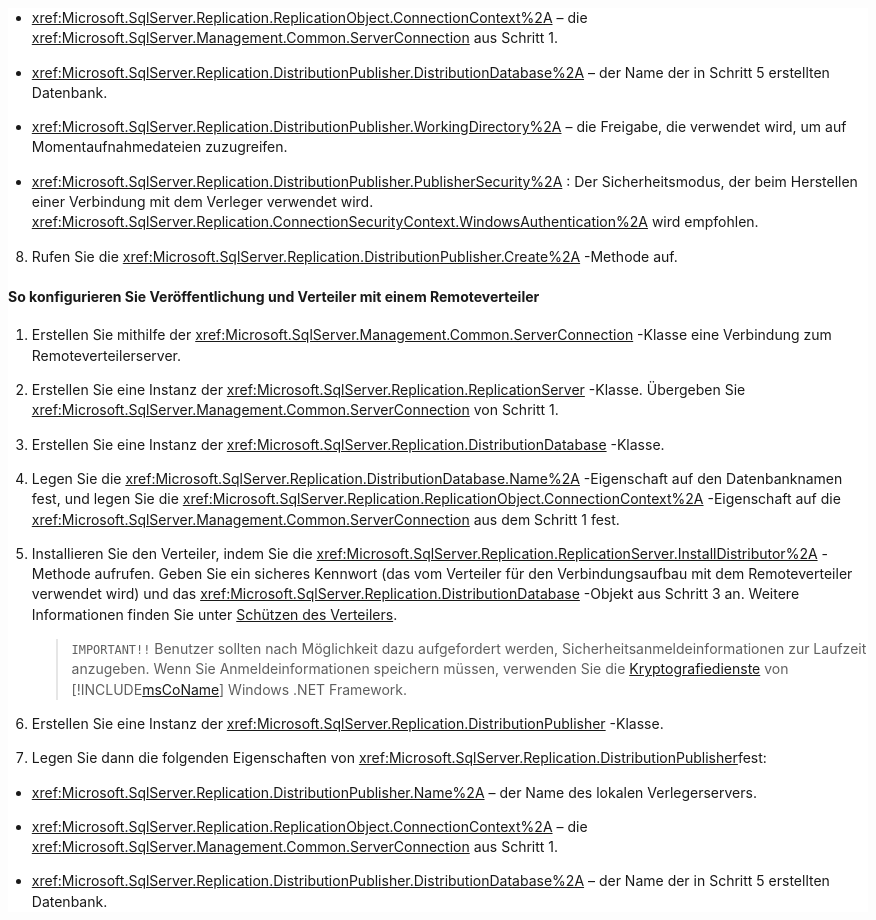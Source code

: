  - <xref:Microsoft.SqlServer.Replication.ReplicationObject.ConnectionContext%2A> &ndash; die <xref:Microsoft.SqlServer.Management.Common.ServerConnection> aus Schritt 1.

  - <xref:Microsoft.SqlServer.Replication.DistributionPublisher.DistributionDatabase%2A> &ndash; der Name der in Schritt 5 erstellten Datenbank.

  - <xref:Microsoft.SqlServer.Replication.DistributionPublisher.WorkingDirectory%2A> &ndash; die Freigabe, die verwendet wird, um auf Momentaufnahmedateien zuzugreifen.

  - <xref:Microsoft.SqlServer.Replication.DistributionPublisher.PublisherSecurity%2A> : Der Sicherheitsmodus, der beim Herstellen einer Verbindung mit dem Verleger verwendet wird. <xref:Microsoft.SqlServer.Replication.ConnectionSecurityContext.WindowsAuthentication%2A> wird empfohlen.

8. Rufen Sie die <xref:Microsoft.SqlServer.Replication.DistributionPublisher.Create%2A> -Methode auf.

#### <a name="to-configure-publishing-and-distribution-using-a-remote-distributor"></a>So konfigurieren Sie Veröffentlichung und Verteiler mit einem Remoteverteiler 

1. Erstellen Sie mithilfe der <xref:Microsoft.SqlServer.Management.Common.ServerConnection> -Klasse eine Verbindung zum Remoteverteilerserver.

2. Erstellen Sie eine Instanz der <xref:Microsoft.SqlServer.Replication.ReplicationServer> -Klasse. Übergeben Sie <xref:Microsoft.SqlServer.Management.Common.ServerConnection> von Schritt 1.

3. Erstellen Sie eine Instanz der <xref:Microsoft.SqlServer.Replication.DistributionDatabase> -Klasse.

4. Legen Sie die <xref:Microsoft.SqlServer.Replication.DistributionDatabase.Name%2A> -Eigenschaft auf den Datenbanknamen fest, und legen Sie die <xref:Microsoft.SqlServer.Replication.ReplicationObject.ConnectionContext%2A> -Eigenschaft auf die <xref:Microsoft.SqlServer.Management.Common.ServerConnection> aus dem Schritt 1 fest.

5. Installieren Sie den Verteiler, indem Sie die <xref:Microsoft.SqlServer.Replication.ReplicationServer.InstallDistributor%2A> -Methode aufrufen. Geben Sie ein sicheres Kennwort (das vom Verteiler für den Verbindungsaufbau mit dem Remoteverteiler verwendet wird) und das <xref:Microsoft.SqlServer.Replication.DistributionDatabase> -Objekt aus Schritt 3 an. Weitere Informationen finden Sie unter [Schützen des Verteilers](../../relational-databases/replication/security/secure-the-distributor.md).

   > `IMPORTANT!!` Benutzer sollten nach Möglichkeit dazu aufgefordert werden, Sicherheitsanmeldeinformationen zur Laufzeit anzugeben. Wenn Sie Anmeldeinformationen speichern müssen, verwenden Sie die [Kryptografiedienste](https://go.microsoft.com/fwlink/?LinkId=34733) von [!INCLUDE[msCoName](../../includes/msconame-md.md)] Windows .NET Framework.

6. Erstellen Sie eine Instanz der <xref:Microsoft.SqlServer.Replication.DistributionPublisher> -Klasse.

7. Legen Sie dann die folgenden Eigenschaften von <xref:Microsoft.SqlServer.Replication.DistributionPublisher>fest: 

  - <xref:Microsoft.SqlServer.Replication.DistributionPublisher.Name%2A> &ndash; der Name des lokalen Verlegerservers.

  - <xref:Microsoft.SqlServer.Replication.ReplicationObject.ConnectionContext%2A> &ndash; die <xref:Microsoft.SqlServer.Management.Common.ServerConnection> aus Schritt 1.

  - <xref:Microsoft.SqlServer.Replication.DistributionPublisher.DistributionDatabase%2A> &ndash; der Name der in Schritt 5 erstellten Datenbank.

